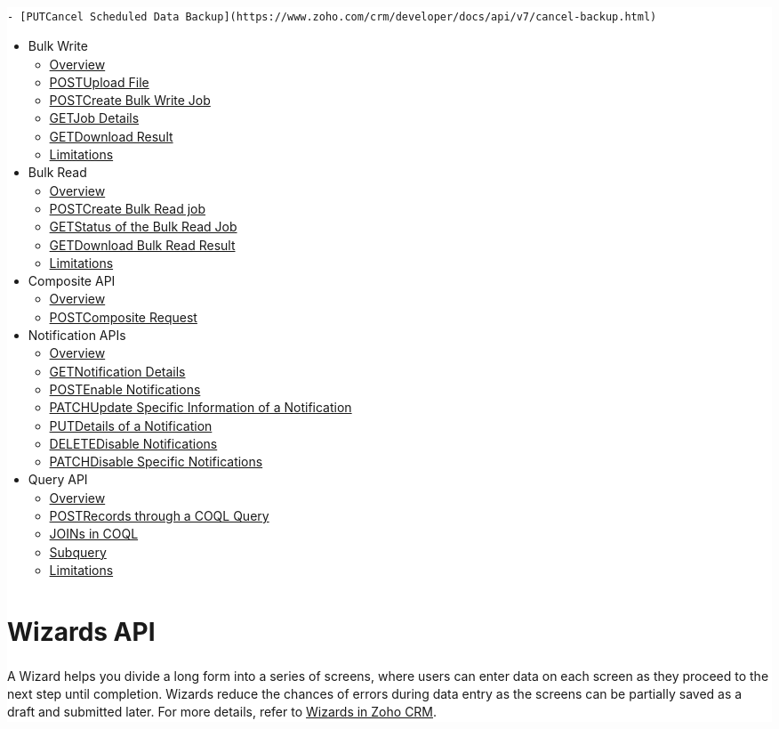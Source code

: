     - [PUTCancel Scheduled Data Backup](https://www.zoho.com/crm/developer/docs/api/v7/cancel-backup.html)
  - Bulk Write
    - [Overview](https://www.zoho.com/crm/developer/docs/api/v7/bulk-write/overview.html)
    - [POSTUpload File](https://www.zoho.com/crm/developer/docs/api/v7/bulk-write/upload-file.html)
    - [POSTCreate Bulk Write Job](https://www.zoho.com/crm/developer/docs/api/v7/bulk-write/create-job.html)
    - [GETJob Details](https://www.zoho.com/crm/developer/docs/api/v7/bulk-write/job-details.html)
    - [GETDownload Result](https://www.zoho.com/crm/developer/docs/api/v7/bulk-write/download-result.html)
    - [Limitations](https://www.zoho.com/crm/developer/docs/api/v7/bulk-write/limitations.html)
  - Bulk Read
    - [Overview](https://www.zoho.com/crm/developer/docs/api/v7/bulk-read/overview.html)
    - [POSTCreate Bulk Read job](https://www.zoho.com/crm/developer/docs/api/v7/bulk-read/create-job.html)
    - [GETStatus of the Bulk Read Job](https://www.zoho.com/crm/developer/docs/api/v7/bulk-read/job-details.html)
    - [GETDownload Bulk Read Result](https://www.zoho.com/crm/developer/docs/api/v7/bulk-read/download-result.html)
    - [Limitations](https://www.zoho.com/crm/developer/docs/api/v7/bulk-read/limitations.html)
- Composite API
  - [Overview](https://www.zoho.com/crm/developer/docs/api/v7/composite-overview.html)
  - [POSTComposite Request](https://www.zoho.com/crm/developer/docs/api/v7/composite-api.html)
- Notification APIs
  - [Overview](https://www.zoho.com/crm/developer/docs/api/v7/notifications/overview.html)
  - [GETNotification Details](https://www.zoho.com/crm/developer/docs/api/v7/notifications/get-details.html)
  - [POSTEnable Notifications](https://www.zoho.com/crm/developer/docs/api/v7/notifications/enable.html)
  - [PATCHUpdate Specific Information of a Notification](https://www.zoho.com/crm/developer/docs/api/v7/notifications/update-info.html)
  - [PUTDetails of a Notification](https://www.zoho.com/crm/developer/docs/api/v7/notifications/update-details.html)
  - [DELETEDisable Notifications](https://www.zoho.com/crm/developer/docs/api/v7/notifications/disable.html)
  - [PATCHDisable Specific Notifications](https://www.zoho.com/crm/developer/docs/api/v7/notifications/specific-disable.html)
- Query API
  - [Overview](https://www.zoho.com/crm/developer/docs/api/v7/COQL-Overview.html)
  - [POSTRecords through a COQL Query](https://www.zoho.com/crm/developer/docs/api/v7/Get-Records-through-COQL-Query.html)
  - [JOINs in COQL](https://www.zoho.com/crm/developer/docs/api/v7/COQL-Joins.html)
  - [Subquery](https://www.zoho.com/crm/developer/docs/api/v7/COQL-subquery.html)
  - [Limitations](https://www.zoho.com/crm/developer/docs/api/v7/COQL-Limitations.html)

# Wizards API

A Wizard helps you divide a long form into a series of screens, where users can enter data on each screen as they proceed to the next step until completion. Wizards reduce the chances of errors during data entry as the screens can be partially saved as a draft and submitted later. For more details, refer to [Wizards in Zoho CRM](https://help.zoho.com/portal/en/kb/crm/customize-crm-account/wizards/articles/wizards).
